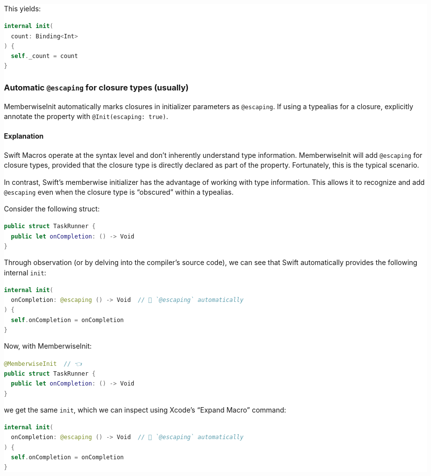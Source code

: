 This yields:

```swift
internal init(
  count: Binding<Int>
) {
  self._count = count
}
```

### Automatic `@escaping` for closure types (usually)

MemberwiseInit automatically marks closures in initializer parameters as `@escaping`. If using a typealias for a closure, explicitly annotate the property with `@Init(escaping: true)`.

#### Explanation

Swift Macros operate at the syntax level and don’t inherently understand type information. MemberwiseInit will add `@escaping` for closure types, provided that the closure type is directly declared as part of the property. Fortunately, this is the typical scenario.

In contrast, Swift’s memberwise initializer has the advantage of working with type information. This allows it to recognize and add `@escaping` even when the closure type is “obscured” within a typealias.

Consider the following struct:

```swift
public struct TaskRunner {
  public let onCompletion: () -> Void
}
```

Through observation (or by delving into the compiler’s source code), we can see that Swift automatically provides the following internal `init`:

```swift
internal init(
  onCompletion: @escaping () -> Void  // 🎉 `@escaping` automatically
) {
  self.onCompletion = onCompletion
}
```

Now, with MemberwiseInit:

```swift
@MemberwiseInit  // 👈
public struct TaskRunner {
  public let onCompletion: () -> Void
}
```

we get the same `init`, which we can inspect using Xcode’s “Expand Macro” command:

```swift
internal init(
  onCompletion: @escaping () -> Void  // 🎉 `@escaping` automatically
) {
  self.onCompletion = onCompletion
}
```
